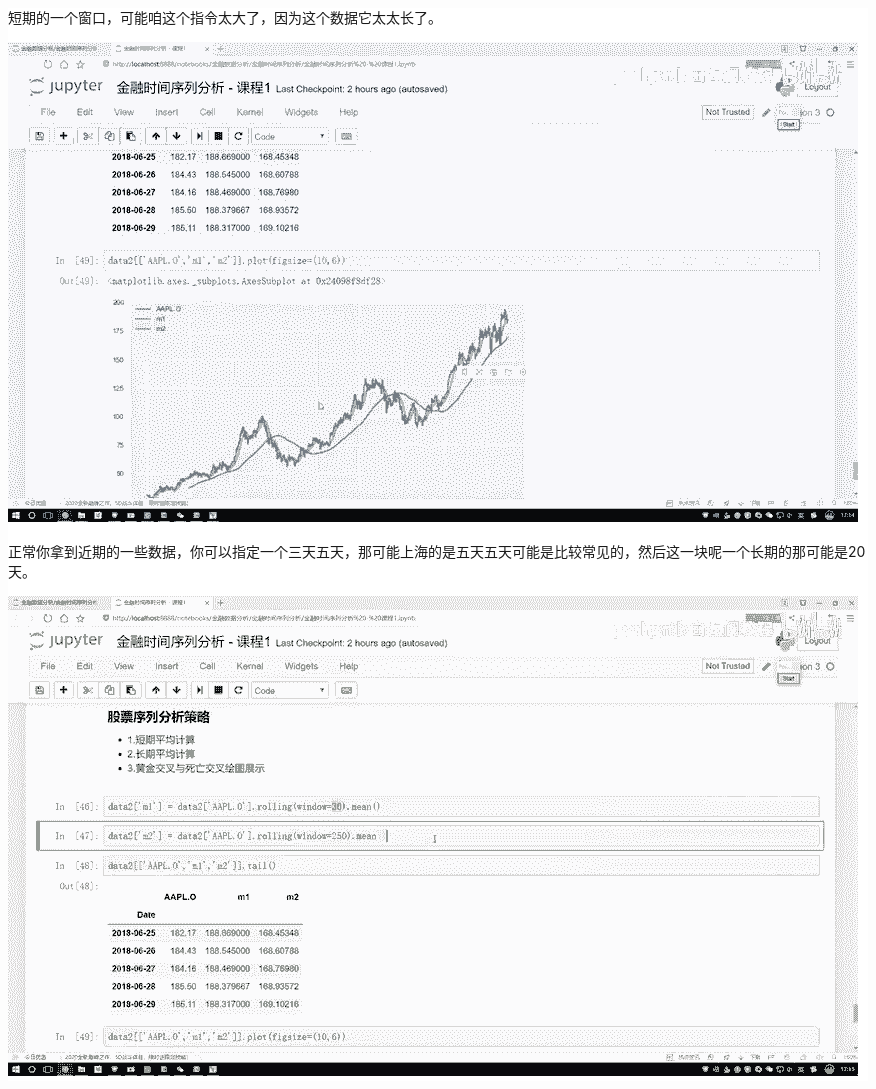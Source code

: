 短期的一个窗口，可能咱这个指令太大了，因为这个数据它太太长了。

![](img/ec695581ae4f63284e5c2934208c32d5_34.png)

正常你拿到近期的一些数据，你可以指定一个三天五天，那可能上海的是五天五天可能是比较常见的，然后这一块呢一个长期的那可能是20天。



![](img/ec695581ae4f63284e5c2934208c32d5_36.png)
